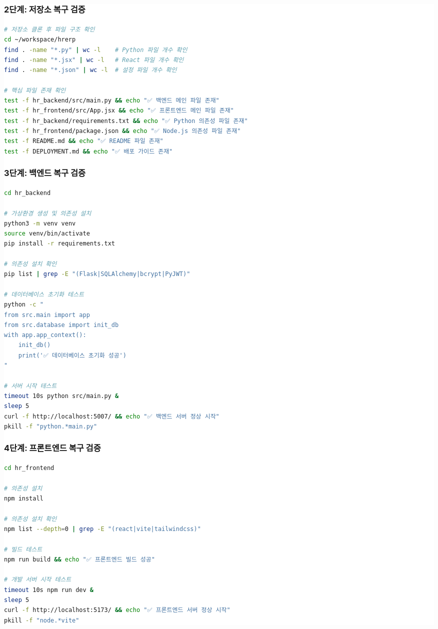 ### 2단계: 저장소 복구 검증
```bash
# 저장소 클론 후 파일 구조 확인
cd ~/workspace/hrerp
find . -name "*.py" | wc -l    # Python 파일 개수 확인
find . -name "*.jsx" | wc -l   # React 파일 개수 확인
find . -name "*.json" | wc -l  # 설정 파일 개수 확인

# 핵심 파일 존재 확인
test -f hr_backend/src/main.py && echo "✅ 백엔드 메인 파일 존재"
test -f hr_frontend/src/App.jsx && echo "✅ 프론트엔드 메인 파일 존재"
test -f hr_backend/requirements.txt && echo "✅ Python 의존성 파일 존재"
test -f hr_frontend/package.json && echo "✅ Node.js 의존성 파일 존재"
test -f README.md && echo "✅ README 파일 존재"
test -f DEPLOYMENT.md && echo "✅ 배포 가이드 존재"
```

### 3단계: 백엔드 복구 검증
```bash
cd hr_backend

# 가상환경 생성 및 의존성 설치
python3 -m venv venv
source venv/bin/activate
pip install -r requirements.txt

# 의존성 설치 확인
pip list | grep -E "(Flask|SQLAlchemy|bcrypt|PyJWT)"

# 데이터베이스 초기화 테스트
python -c "
from src.main import app
from src.database import init_db
with app.app_context():
    init_db()
    print('✅ 데이터베이스 초기화 성공')
"

# 서버 시작 테스트
timeout 10s python src/main.py &
sleep 5
curl -f http://localhost:5007/ && echo "✅ 백엔드 서버 정상 시작"
pkill -f "python.*main.py"
```

### 4단계: 프론트엔드 복구 검증
```bash
cd hr_frontend

# 의존성 설치
npm install

# 의존성 설치 확인
npm list --depth=0 | grep -E "(react|vite|tailwindcss)"

# 빌드 테스트
npm run build && echo "✅ 프론트엔드 빌드 성공"

# 개발 서버 시작 테스트
timeout 10s npm run dev &
sleep 5
curl -f http://localhost:5173/ && echo "✅ 프론트엔드 서버 정상 시작"
pkill -f "node.*vite"
```